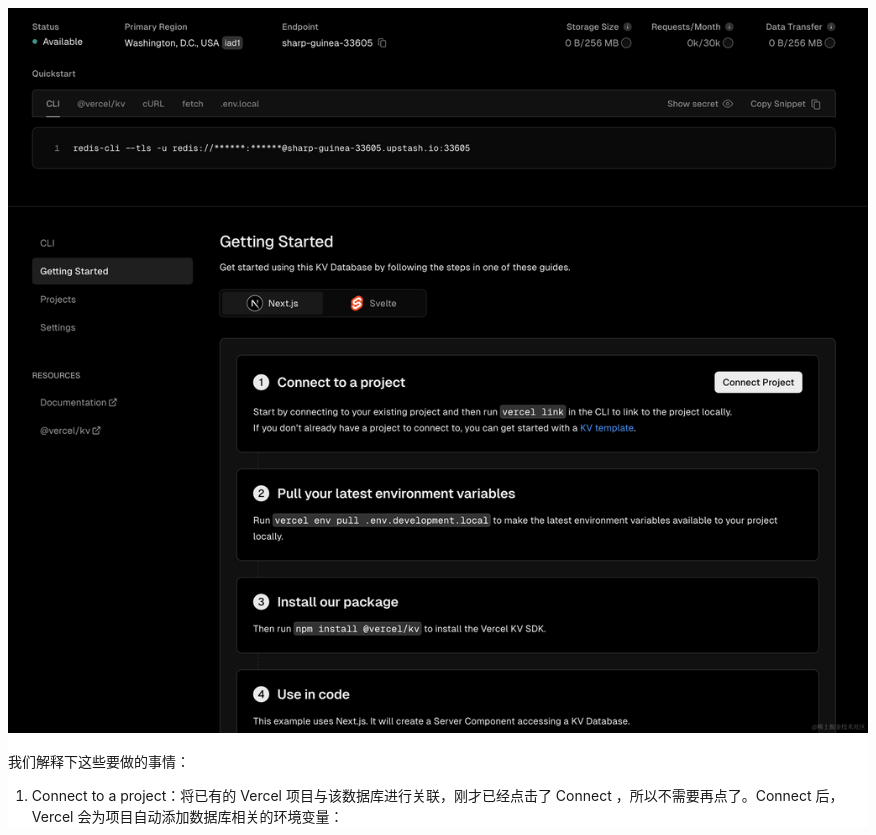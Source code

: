 ![image.png](./images/d09934a9bd20b9124805fe6b9f862d46.png)

我们解释下这些要做的事情：

1.  Connect to a project：将已有的 Vercel 项目与该数据库进行关联，刚才已经点击了 Connect ，所以不需要再点了。Connect 后，Vercel 会为项目自动添加数据库相关的环境变量：
